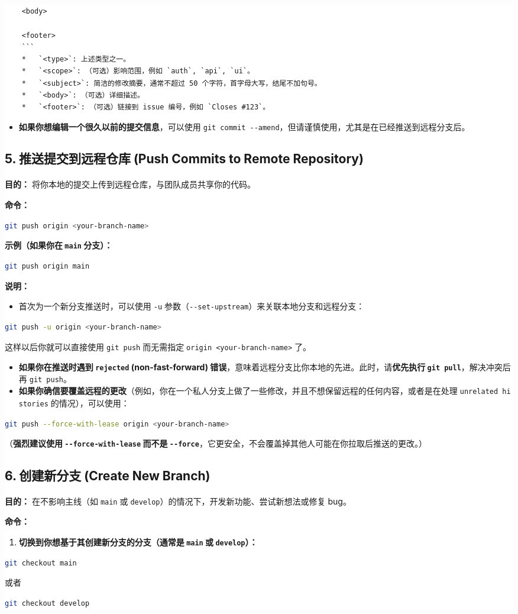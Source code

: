        <body>

        <footer>
        ```
        *   `<type>`: 上述类型之一。
        *   `<scope>`: （可选）影响范围，例如 `auth`, `api`, `ui`。
        *   `<subject>`: 简洁的修改摘要，通常不超过 50 个字符，首字母大写，结尾不加句号。
        *   `<body>`: （可选）详细描述。
        *   `<footer>`: （可选）链接到 issue 编号，例如 `Closes #123`。

*   **如果你想编辑一个很久以前的提交信息**，可以使用 `git commit --amend`，但请谨慎使用，尤其是在已经推送到远程分支后。

## 5. 推送提交到远程仓库 (Push Commits to Remote Repository)

**目的：** 将你本地的提交上传到远程仓库，与团队成员共享你的代码。

**命令：**

```bash
git push origin <your-branch-name>
```

**示例（如果你在 `main` 分支）：**

```bash
git push origin main
```

**说明：**
* 首次为一个新分支推送时，可以使用 `-u` 参数（`--set-upstream`）来关联本地分支和远程分支：
 ```bash
 git push -u origin <your-branch-name>
 ```
 这样以后你就可以直接使用 `git push` 而无需指定 `origin <your-branch-name>` 了。

* **如果你在推送时遇到 `rejected` (non-fast-forward) 错误**，意味着远程分支比你本地的先进。此时，请**优先执行 `git pull`**，解决冲突后再 `git push`。
* **如果你确信要覆盖远程的更改**（例如，你在一个私人分支上做了一些修改，并且不想保留远程的任何内容，或者是在处理 `unrelated histories` 的情况），可以使用：
 ```bash
 git push --force-with-lease origin <your-branch-name>
 ```
 （**强烈建议使用 `--force-with-lease` 而不是 `--force`**，它更安全，不会覆盖掉其他人可能在你拉取后推送的更改。）

## 6. 创建新分支 (Create New Branch)

**目的：** 在不影响主线（如 `main` 或 `develop`）的情况下，开发新功能、尝试新想法或修复 bug。

**命令：**

1. **切换到你想基于其创建新分支的分支（通常是 `main` 或 `develop`）：**
 ```bash
 git checkout main
 ```
 或者
 ```bash
 git checkout develop
 ```
